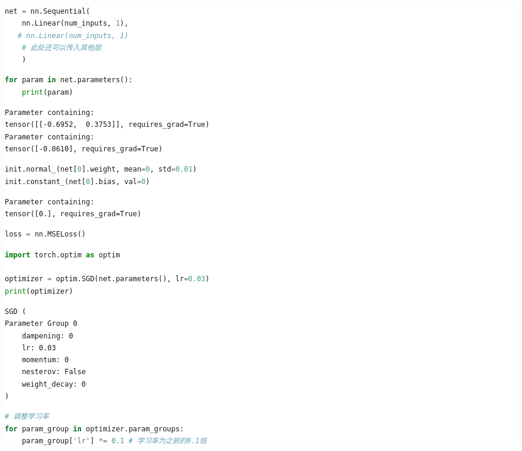 

```python
net = nn.Sequential(
    nn.Linear(num_inputs, 1),
   # nn.Linear(num_inputs, 1)
    # 此处还可以传入其他层
    )
```


```python
for param in net.parameters():
    print(param)
```

    Parameter containing:
    tensor([[-0.6952,  0.3753]], requires_grad=True)
    Parameter containing:
    tensor([-0.0610], requires_grad=True)



```python
init.normal_(net[0].weight, mean=0, std=0.01)
init.constant_(net[0].bias, val=0)
```




    Parameter containing:
    tensor([0.], requires_grad=True)




```python
loss = nn.MSELoss()
```


```python
import torch.optim as optim

optimizer = optim.SGD(net.parameters(), lr=0.03)
print(optimizer)
```

    SGD (
    Parameter Group 0
        dampening: 0
        lr: 0.03
        momentum: 0
        nesterov: False
        weight_decay: 0
    )



```python
# 调整学习率
for param_group in optimizer.param_groups:
    param_group['lr'] *= 0.1 # 学习率为之前的0.1倍
```

